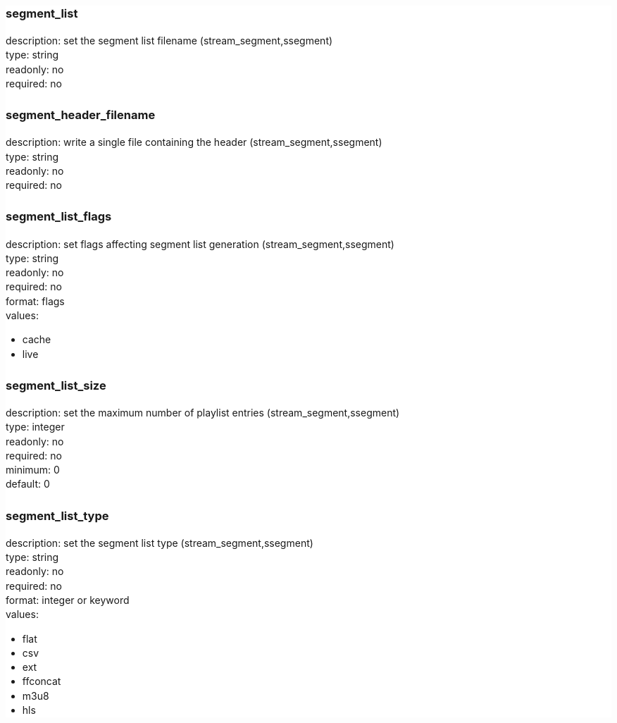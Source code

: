 ### segment_list

  
description:
set the segment list filename (stream_segment,ssegment)  
type: string  
readonly: no  
required: no  

### segment_header_filename

  
description:
write a single file containing the header (stream_segment,ssegment)  
type: string  
readonly: no  
required: no  

### segment_list_flags

  
description:
set flags affecting segment list generation (stream_segment,ssegment)  
type: string  
readonly: no  
required: no  
format: flags  
values:  
* cache
* live

### segment_list_size

  
description:
set the maximum number of playlist entries (stream_segment,ssegment)  
type: integer  
readonly: no  
required: no  
minimum: 0  
default: 0  

### segment_list_type

  
description:
set the segment list type (stream_segment,ssegment)  
type: string  
readonly: no  
required: no  
format: integer or keyword  
values:  
* flat
* csv
* ext
* ffconcat
* m3u8
* hls

